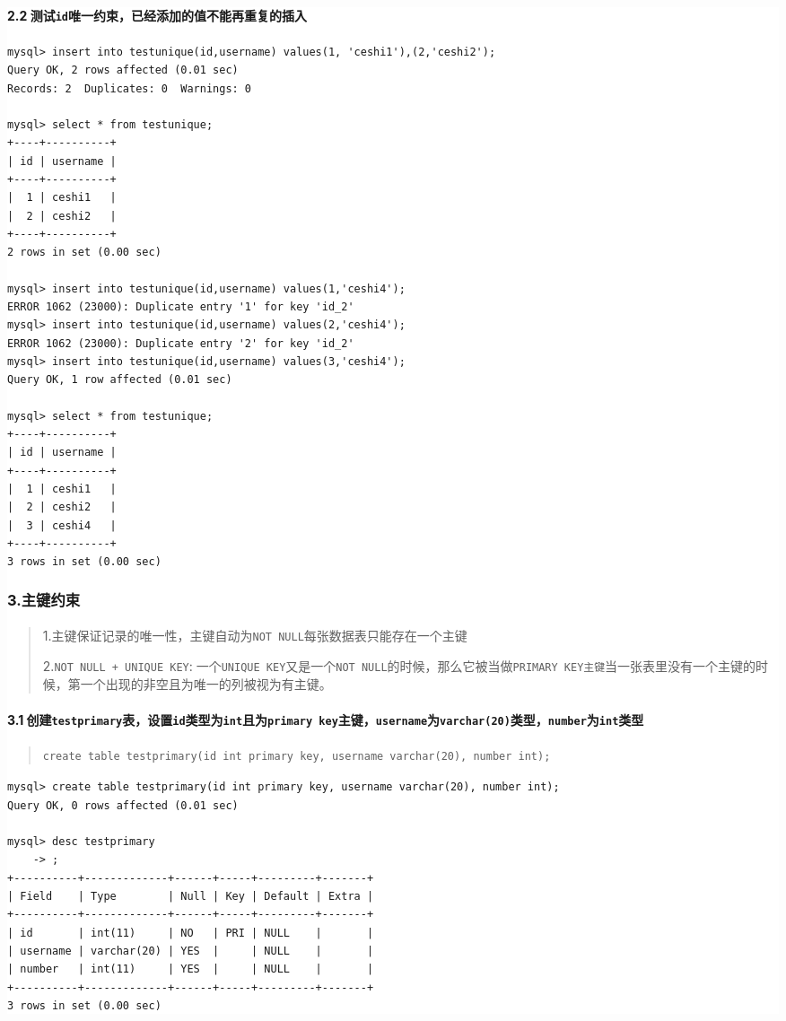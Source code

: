 #### 2.2 测试`id`唯一约束，已经添加的值不能再重复的插入
```
mysql> insert into testunique(id,username) values(1, 'ceshi1'),(2,'ceshi2');
Query OK, 2 rows affected (0.01 sec)
Records: 2  Duplicates: 0  Warnings: 0

mysql> select * from testunique;
+----+----------+
| id | username |
+----+----------+
|  1 | ceshi1   |
|  2 | ceshi2   |
+----+----------+
2 rows in set (0.00 sec)

mysql> insert into testunique(id,username) values(1,'ceshi4');
ERROR 1062 (23000): Duplicate entry '1' for key 'id_2'
mysql> insert into testunique(id,username) values(2,'ceshi4');
ERROR 1062 (23000): Duplicate entry '2' for key 'id_2'
mysql> insert into testunique(id,username) values(3,'ceshi4');
Query OK, 1 row affected (0.01 sec)

mysql> select * from testunique;
+----+----------+
| id | username |
+----+----------+
|  1 | ceshi1   |
|  2 | ceshi2   |
|  3 | ceshi4   |
+----+----------+
3 rows in set (0.00 sec)
```

### 3.主键约束
> 1.主键保证记录的唯一性，主键自动为`NOT NULL`每张数据表只能存在一个主键
> 
> 2.`NOT NULL + UNIQUE KEY`: 一个`UNIQUE KEY`又是一个`NOT NULL`的时候，那么它被当做`PRIMARY KEY主键`当一张表里没有一个主键的时候，第一个出现的非空且为唯一的列被视为有主键。

#### 3.1 创建`testprimary`表，设置`id`类型为`int`且为`primary key`主键，`username`为`varchar(20)`类型，`number`为`int`类型
> `create table testprimary(id int primary key, username varchar(20), number int);`
```
mysql> create table testprimary(id int primary key, username varchar(20), number int);
Query OK, 0 rows affected (0.01 sec)

mysql> desc testprimary
    -> ;
+----------+-------------+------+-----+---------+-------+
| Field    | Type        | Null | Key | Default | Extra |
+----------+-------------+------+-----+---------+-------+
| id       | int(11)     | NO   | PRI | NULL    |       |
| username | varchar(20) | YES  |     | NULL    |       |
| number   | int(11)     | YES  |     | NULL    |       |
+----------+-------------+------+-----+---------+-------+
3 rows in set (0.00 sec)
```

